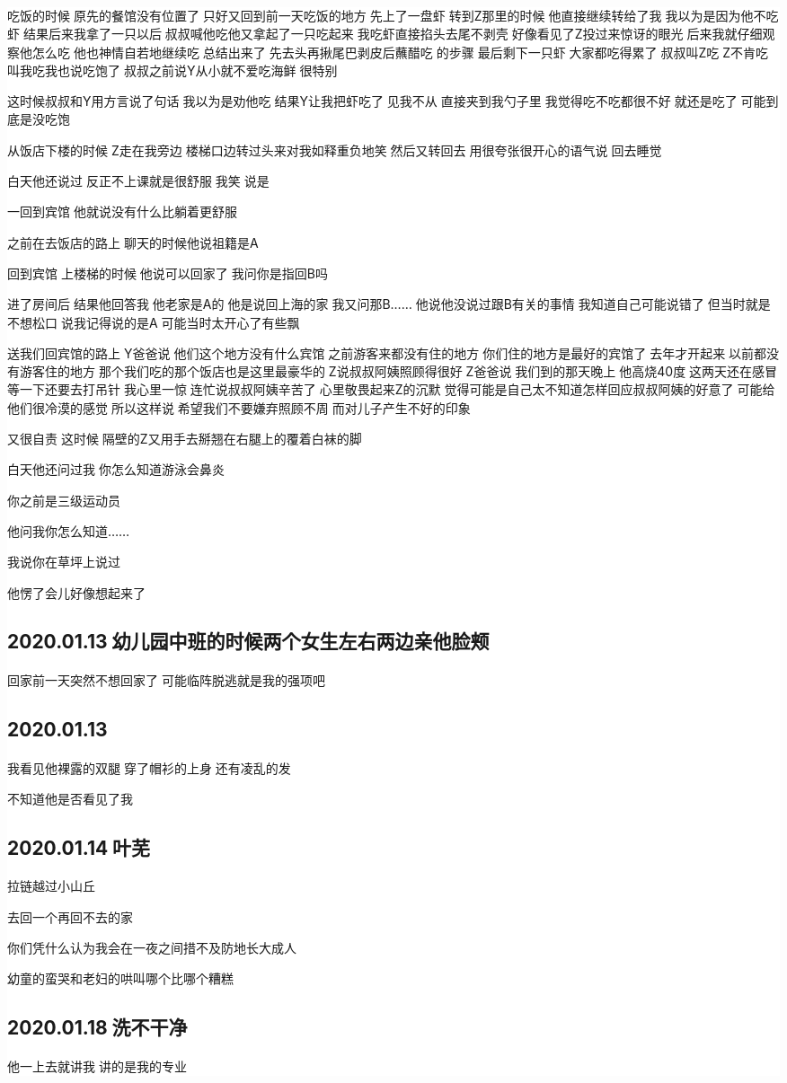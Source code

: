 吃饭的时候 原先的餐馆没有位置了 只好又回到前一天吃饭的地方 先上了一盘虾 转到Z那里的时候 他直接继续转给了我 我以为是因为他不吃虾 结果后来我拿了一只以后 叔叔喊他吃他又拿起了一只吃起来 我吃虾直接掐头去尾不剥壳 好像看见了Z投过来惊讶的眼光 后来我就仔细观察他怎么吃 他也神情自若地继续吃 总结出来了 先去头再揪尾巴剥皮后蘸醋吃 的步骤 最后剩下一只虾 大家都吃得累了 叔叔叫Z吃 Z不肯吃 叫我吃我也说吃饱了 叔叔之前说Y从小就不爱吃海鲜 很特别

这时候叔叔和Y用方言说了句话 我以为是劝他吃 结果Y让我把虾吃了 见我不从 直接夹到我勺子里 我觉得吃不吃都很不好 就还是吃了 可能到底是没吃饱

从饭店下楼的时候 Z走在我旁边 楼梯口边转过头来对我如释重负地笑 然后又转回去 用很夸张很开心的语气说 回去睡觉

白天他还说过 反正不上课就是很舒服 我笑 说是

一回到宾馆 他就说没有什么比躺着更舒服

之前在去饭店的路上 聊天的时候他说祖籍是A

回到宾馆 上楼梯的时候 他说可以回家了 我问你是指回B吗

进了房间后 结果他回答我 他老家是A的 他是说回上海的家 我又问那B…… 他说他没说过跟B有关的事情 我知道自己可能说错了 但当时就是不想松口 说我记得说的是A 可能当时太开心了有些飘 


送我们回宾馆的路上 Y爸爸说 他们这个地方没有什么宾馆 之前游客来都没有住的地方 你们住的地方是最好的宾馆了 去年才开起来 以前都没有游客住的地方 那个我们吃的那个饭店也是这里最豪华的 Z说叔叔阿姨照顾得很好 Z爸爸说 我们到的那天晚上 他高烧40度 这两天还在感冒等一下还要去打吊针 我心里一惊 连忙说叔叔阿姨辛苦了 心里敬畏起来Z的沉默 觉得可能是自己太不知道怎样回应叔叔阿姨的好意了 可能给他们很冷漠的感觉 所以这样说 希望我们不要嫌弃照顾不周 而对儿子产生不好的印象

又很自责 这时候 隔壁的Z又用手去掰翘在右腿上的覆着白袜的脚

白天他还问过我 你怎么知道游泳会鼻炎

你之前是三级运动员

他问我你怎么知道……

我说你在草坪上说过

他愣了会儿好像想起来了

## 2020.01.13 幼儿园中班的时候两个女生左右两边亲他脸颊

回家前一天突然不想回家了 可能临阵脱逃就是我的强项吧

## 2020.01.13

我看见他裸露的双腿 穿了帽衫的上身 还有凌乱的发

不知道他是否看见了我

## 2020.01.14 叶芜

拉链越过小山丘

去回一个再回不去的家

你们凭什么认为我会在一夜之间措不及防地长大成人

幼童的蛮哭和老妇的哄叫哪个比哪个糟糕


## 2020.01.18 洗不干净

他一上去就讲我 讲的是我的专业
